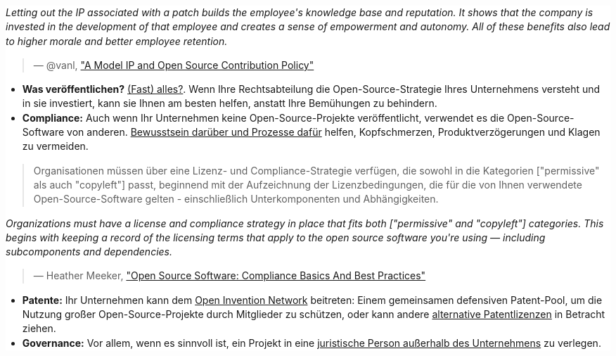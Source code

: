   _Letting out the IP associated with a patch builds the employee's knowledge base and reputation. It shows that the company is invested in the development of that employee and creates a sense of empowerment and autonomy. All of these benefits also lead to higher morale and better employee retention._
> — @vanl, ["A Model IP and Open Source Contribution Policy"](https://processmechanics.com/2015/07/22/a-model-ip-and-open-source-contribution-policy/)

* **Was veröffentlichen?** [(Fast) alles?](http://tom.preston-werner.com/2011/11/22/open-source-everything.html). Wenn Ihre Rechtsabteilung die Open-Source-Strategie Ihres Unternehmens versteht und in sie investiert, kann sie Ihnen am besten helfen, anstatt Ihre Bemühungen zu behindern.
* **Compliance:** Auch wenn Ihr Unternehmen keine Open-Source-Projekte veröffentlicht, verwendet es die Open-Source-Software von anderen. [Bewusstsein darüber und Prozesse dafür](https://www.linuxfoundation.org/blog/2015/06/why-companies-that-use-open-source-need-a-compliance-program/) helfen, Kopfschmerzen, Produktverzögerungen und Klagen zu vermeiden.

> Organisationen müssen über eine Lizenz- und Compliance-Strategie verfügen, die sowohl in die Kategorien \["permissive" als auch "copyleft"\] passt, beginnend mit der Aufzeichnung der Lizenzbedingungen, die für die von Ihnen verwendete Open-Source-Software gelten - einschließlich Unterkomponenten und Abhängigkeiten.

  _Organizations must have a license and compliance strategy in place that fits both \["permissive" and "copyleft"\] categories. This begins with keeping a record of the licensing terms that apply to the open source software you're using — including subcomponents and dependencies._
> — Heather Meeker, ["Open Source Software: Compliance Basics And Best Practices"](https://techcrunch.com/2012/12/14/open-source-software-compliance-basics-and-best-practices/)

* **Patente:** Ihr Unternehmen kann dem [Open Invention Network](https://www.openinventionnetwork.com/) beitreten: Einem gemeinsamen defensiven Patent-Pool, um die Nutzung großer Open-Source-Projekte durch Mitglieder zu schützen, oder kann andere [alternative Patentlizenzen](https://www.eff.org/document/hacking-patent-system-2016) in Betracht ziehen.
* **Governance:** Vor allem, wenn es sinnvoll ist, ein Projekt in eine [juristische Person außerhalb des Unternehmens](../leadership-and-governance/#brauche-ich-für-mein-projekt-eine-juristische-person) zu verlegen.
